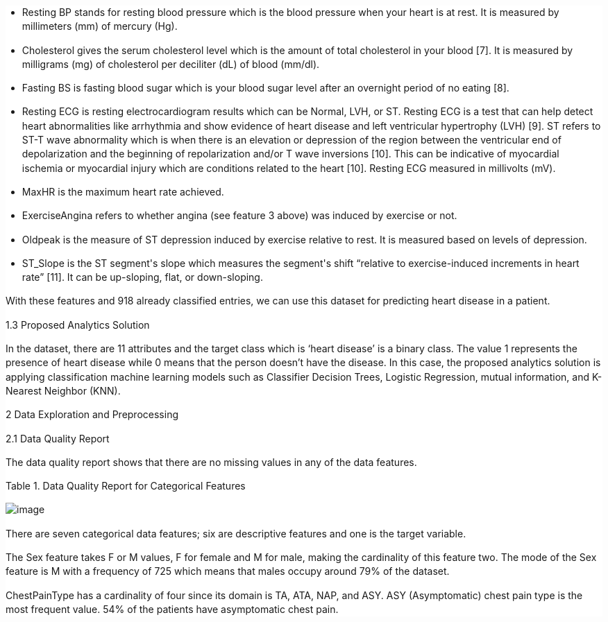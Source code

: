 - Resting BP stands for resting blood pressure which is the blood pressure when your heart is at rest. It is measured by millimeters (mm) of mercury (Hg).   

- Cholesterol gives the serum cholesterol level which is the amount of total cholesterol in your blood [7]. It is measured by milligrams (mg) of cholesterol per deciliter (dL) of blood (mm/dl).  

- Fasting BS is fasting blood sugar which is your blood sugar level after an overnight period of no eating [8].  

- Resting ECG is resting electrocardiogram results which can be Normal, LVH, or ST. Resting ECG is a test that can help detect heart abnormalities like arrhythmia and show evidence of heart disease and left ventricular hypertrophy (LVH) [9]. ST refers to ST-T wave abnormality which is when there is an elevation or depression of the region between the ventricular end of depolarization and the beginning of repolarization and/or T wave inversions [10]. This can be indicative of myocardial ischemia or myocardial injury which are conditions related to the heart [10]. Resting ECG measured in millivolts (mV). 

- MaxHR is the maximum heart rate achieved.  

- ExerciseAngina refers to whether angina (see feature 3 above) was induced by exercise or not.  

- Oldpeak is the measure of ST depression induced by exercise relative to rest. It is measured based on levels of depression. 

- ST_Slope is the ST segment's slope which measures the segment's shift “relative to exercise-induced increments in heart rate” [11]. It can be up-sloping, flat, or down-sloping. 

With these features and 918 already classified entries, we can use this dataset for predicting heart disease in a patient. 

1.3 Proposed Analytics Solution 

In the dataset, there are 11 attributes and the target class which is ‘heart disease’ is a binary class. The value 1 represents the presence of heart disease while 0 means that the person doesn’t have the disease. In this case, the proposed analytics solution is applying classification machine learning models such as Classifier Decision Trees, Logistic Regression, mutual information, and K-Nearest Neighbor (KNN).  
 
 
2 Data Exploration and Preprocessing 

2.1 Data Quality Report 

The data quality report shows that there are no missing values in any of the data features.  

Table 1. Data Quality Report for Categorical Features 

![image](https://user-images.githubusercontent.com/47839751/223220806-711984f4-92b3-4dce-bb1f-1bb5bcf46c6f.png)


There are seven categorical data features; six are descriptive features and one is the target variable.  

The Sex feature takes F or M values, F for female and M for male, making the cardinality of this feature two. The mode of the Sex feature is M with a frequency of 725 which means that males occupy around 79% of the dataset.  

ChestPainType has a cardinality of four since its domain is TA, ATA, NAP, and ASY. ASY (Asymptomatic) chest pain type is the most frequent value. 54% of the patients have asymptomatic chest pain. 
